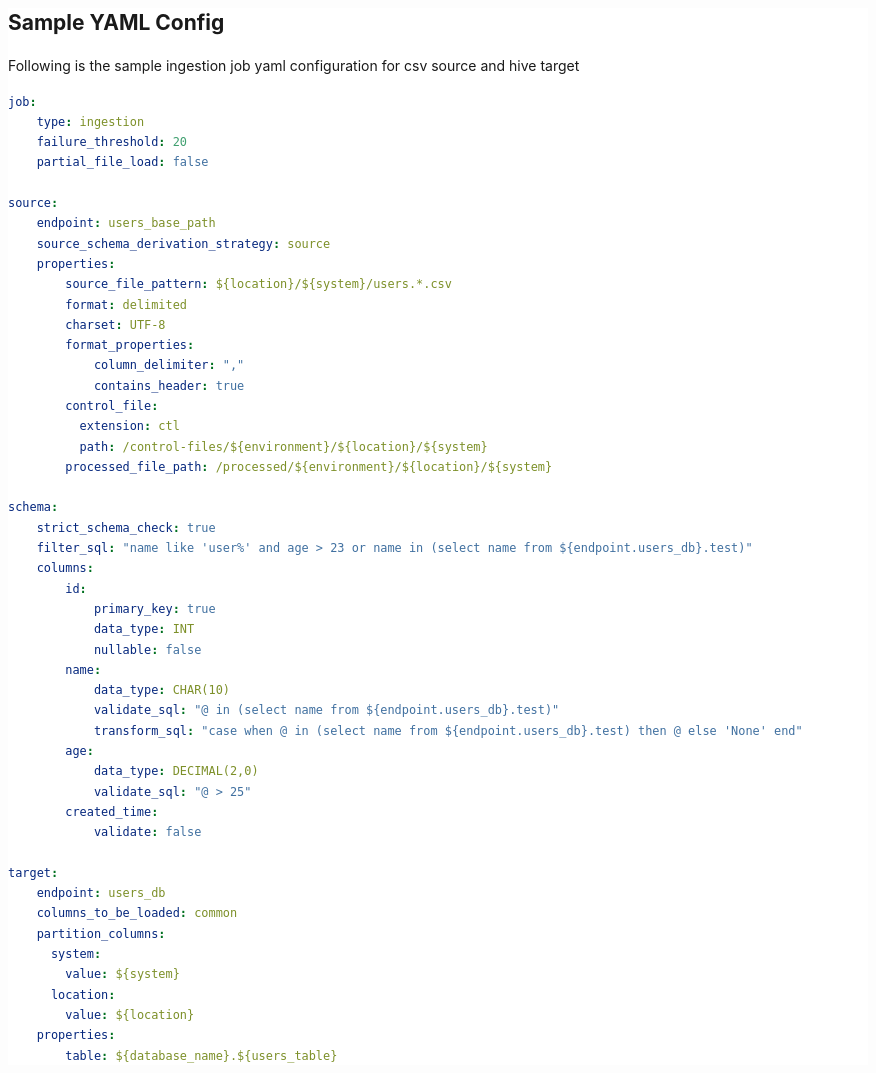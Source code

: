 ## Sample YAML Config

Following is the sample ingestion job yaml configuration for csv source and hive target

```yaml
job:
    type: ingestion
    failure_threshold: 20
    partial_file_load: false

source:
    endpoint: users_base_path
    source_schema_derivation_strategy: source
    properties:
        source_file_pattern: ${location}/${system}/users.*.csv
        format: delimited
        charset: UTF-8
        format_properties:
            column_delimiter: ","
            contains_header: true
        control_file:
          extension: ctl
          path: /control-files/${environment}/${location}/${system}
        processed_file_path: /processed/${environment}/${location}/${system}

schema:
    strict_schema_check: true
    filter_sql: "name like 'user%' and age > 23 or name in (select name from ${endpoint.users_db}.test)"
    columns:
        id:
            primary_key: true
            data_type: INT
            nullable: false
        name:
            data_type: CHAR(10)
            validate_sql: "@ in (select name from ${endpoint.users_db}.test)"
            transform_sql: "case when @ in (select name from ${endpoint.users_db}.test) then @ else 'None' end"
        age:
            data_type: DECIMAL(2,0)
            validate_sql: "@ > 25"
        created_time:
            validate: false

target:
    endpoint: users_db
    columns_to_be_loaded: common
    partition_columns:
      system:
        value: ${system}
      location:
        value: ${location}
    properties:
        table: ${database_name}.${users_table}
```
